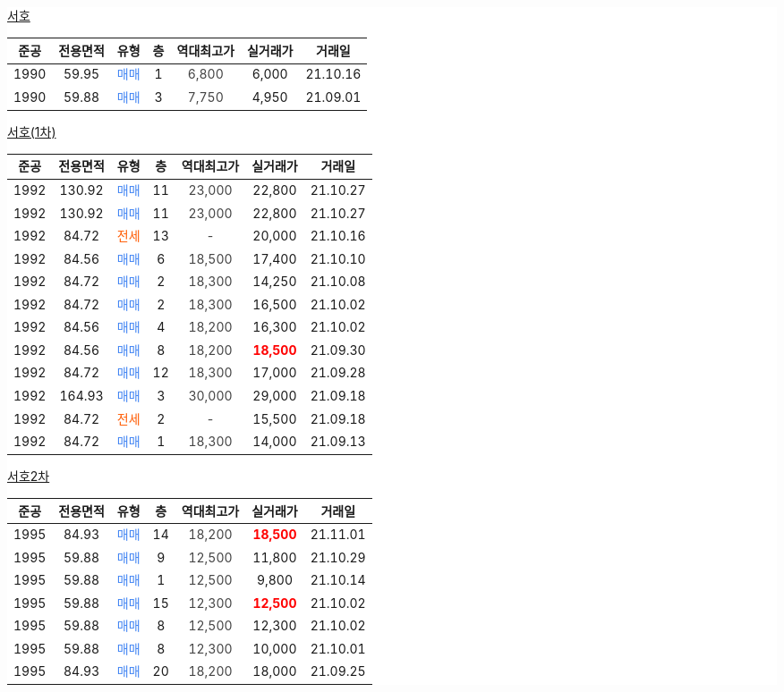 [서호](https://search.naver.com/search.naver?query=%EC%84%9C%ED%98%B8)

|준공|전용면적|유형|층|역대최고가|실거래가|거래일|
|:---:|:---:|:---:|:---:|:---:|:---:|:---:|
|1990|59.95|<span style="color:#4285F3">매매</span>|1|<span style="color:#444444">6,800</span>|6,000|21.10.16|
|1990|59.88|<span style="color:#4285F3">매매</span>|3|<span style="color:#444444">7,750</span>|4,950|21.09.01|


<script async src="https://pagead2.googlesyndication.com/pagead/js/adsbygoogle.js"></script>

<ins class="adsbygoogle"
     style="display:block"
     data-ad-client="ca-pub-1142216861245946"
     data-ad-slot="4805727019"
     data-ad-format="auto"
     data-full-width-responsive="true"></ins>
<script>
     (adsbygoogle = window.adsbygoogle || []).push({});
</script>


[서호(1차)](https://search.naver.com/search.naver?query=%EC%84%9C%ED%98%B8%281%EC%B0%A8%29)

|준공|전용면적|유형|층|역대최고가|실거래가|거래일|
|:---:|:---:|:---:|:---:|:---:|:---:|:---:|
|1992|130.92|<span style="color:#4285F3">매매</span>|11|<span style="color:#444444">23,000</span>|22,800|21.10.27|
|1992|130.92|<span style="color:#4285F3">매매</span>|11|<span style="color:#444444">23,000</span>|22,800|21.10.27|
|1992|84.72|<span style="color:#FF5A00">전세</span>|13|<span style="color:#444444">-</span>|20,000|21.10.16|
|1992|84.56|<span style="color:#4285F3">매매</span>|6|<span style="color:#444444">18,500</span>|17,400|21.10.10|
|1992|84.72|<span style="color:#4285F3">매매</span>|2|<span style="color:#444444">18,300</span>|14,250|21.10.08|
|1992|84.72|<span style="color:#4285F3">매매</span>|2|<span style="color:#444444">18,300</span>|16,500|21.10.02|
|1992|84.56|<span style="color:#4285F3">매매</span>|4|<span style="color:#444444">18,200</span>|16,300|21.10.02|
|1992|84.56|<span style="color:#4285F3">매매</span>|8|<span style="color:#444444">18,200</span>|<b><span style="color:#FF0000">18,500</span></b>|21.09.30|
|1992|84.72|<span style="color:#4285F3">매매</span>|12|<span style="color:#444444">18,300</span>|17,000|21.09.28|
|1992|164.93|<span style="color:#4285F3">매매</span>|3|<span style="color:#444444">30,000</span>|29,000|21.09.18|
|1992|84.72|<span style="color:#FF5A00">전세</span>|2|<span style="color:#444444">-</span>|15,500|21.09.18|
|1992|84.72|<span style="color:#4285F3">매매</span>|1|<span style="color:#444444">18,300</span>|14,000|21.09.13|

[서호2차](https://search.naver.com/search.naver?query=%EC%84%9C%ED%98%B82%EC%B0%A8)

|준공|전용면적|유형|층|역대최고가|실거래가|거래일|
|:---:|:---:|:---:|:---:|:---:|:---:|:---:|
|1995|84.93|<span style="color:#4285F3">매매</span>|14|<span style="color:#444444">18,200</span>|<b><span style="color:#FF0000">18,500</span></b>|21.11.01|
|1995|59.88|<span style="color:#4285F3">매매</span>|9|<span style="color:#444444">12,500</span>|11,800|21.10.29|
|1995|59.88|<span style="color:#4285F3">매매</span>|1|<span style="color:#444444">12,500</span>|9,800|21.10.14|
|1995|59.88|<span style="color:#4285F3">매매</span>|15|<span style="color:#444444">12,300</span>|<b><span style="color:#FF0000">12,500</span></b>|21.10.02|
|1995|59.88|<span style="color:#4285F3">매매</span>|8|<span style="color:#444444">12,500</span>|12,300|21.10.02|
|1995|59.88|<span style="color:#4285F3">매매</span>|8|<span style="color:#444444">12,300</span>|10,000|21.10.01|
|1995|84.93|<span style="color:#4285F3">매매</span>|20|<span style="color:#444444">18,200</span>|18,000|21.09.25|
